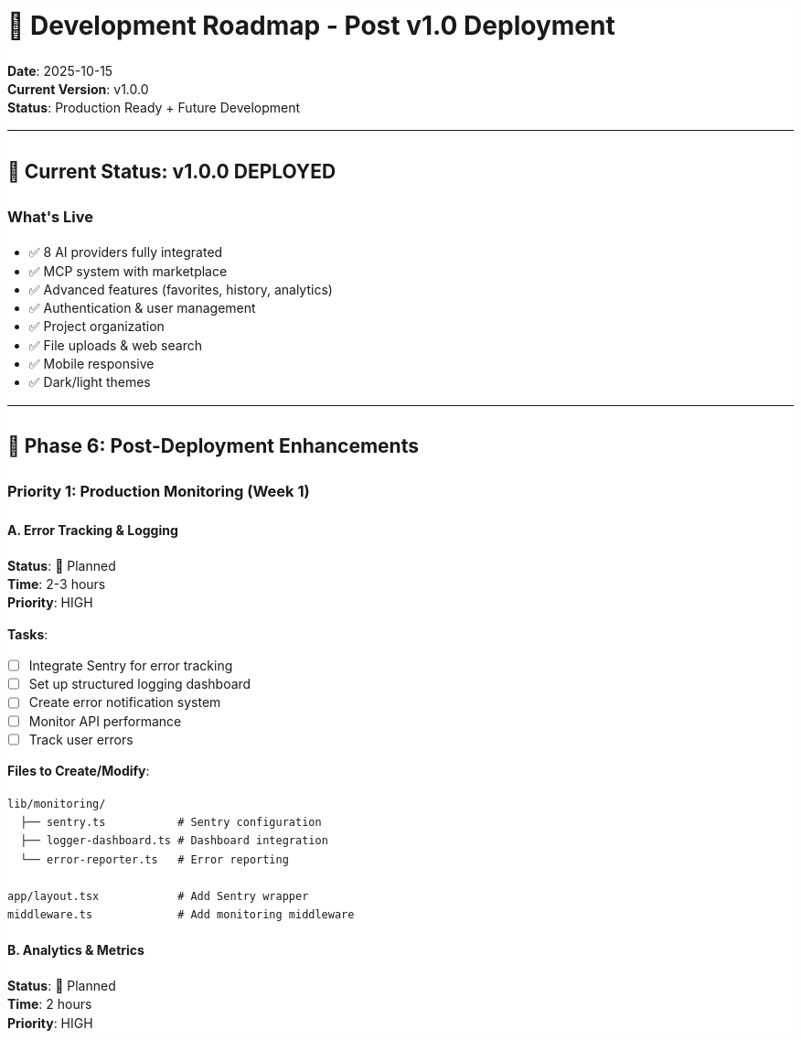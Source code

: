 # 🎯 Development Roadmap - Post v1.0 Deployment

**Date**: 2025-10-15  
**Current Version**: v1.0.0  
**Status**: Production Ready + Future Development  

---

## 🎉 Current Status: v1.0.0 DEPLOYED

### What's Live
- ✅ 8 AI providers fully integrated
- ✅ MCP system with marketplace
- ✅ Advanced features (favorites, history, analytics)
- ✅ Authentication & user management
- ✅ Project organization
- ✅ File uploads & web search
- ✅ Mobile responsive
- ✅ Dark/light themes

---

## 🚀 Phase 6: Post-Deployment Enhancements

### Priority 1: Production Monitoring (Week 1)

#### A. Error Tracking & Logging
**Status**: 🔄 Planned  
**Time**: 2-3 hours  
**Priority**: HIGH

**Tasks**:
- [ ] Integrate Sentry for error tracking
- [ ] Set up structured logging dashboard
- [ ] Create error notification system
- [ ] Monitor API performance
- [ ] Track user errors

**Files to Create/Modify**:
```
lib/monitoring/
  ├── sentry.ts           # Sentry configuration
  ├── logger-dashboard.ts # Dashboard integration
  └── error-reporter.ts   # Error reporting

app/layout.tsx            # Add Sentry wrapper
middleware.ts             # Add monitoring middleware
```

#### B. Analytics & Metrics
**Status**: 🔄 Planned  
**Time**: 2 hours  
**Priority**: HIGH
